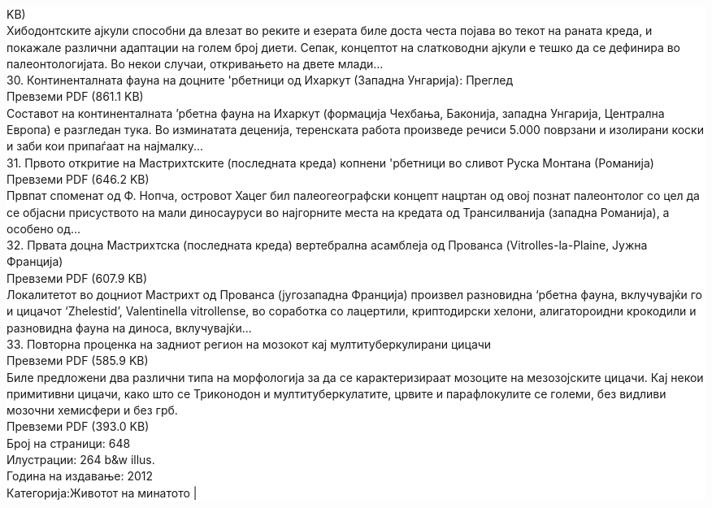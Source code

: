 KB)<br/>Хибодонтските ајкули способни да влезат во реките и езерата биле доста честа појава во текот на раната креда, и покажале различни адаптации на голем број диети. Сепак, концептот на слатководни ајкули е тешко да се дефинира во палеонтологијата. Во некои случаи, откривањето на двете млади...<br/>30. Континенталната фауна на доцните 'рбетници од Ихаркут (Западна Унгарија): Преглед<br/>Превземи PDF (861.1 KB)<br/>Составот на континенталната ’рбетна фауна на Ихаркут (формација Чехбања, Баконија, западна Унгарија, Централна Европа) е разгледан тука. Во изминатата деценија, теренската работа произведе речиси 5.000 поврзани и изолирани коски и заби кои припаѓаат на најмалку...<br/>31. Првото откритие на Мастрихтските (последната креда) копнени 'рбетници во сливот Руска Монтана (Романија)<br/>Превземи PDF (646.2 KB)<br/>Првпат споменат од Ф. Нопча, островот Хацег бил палеогеографски концепт нацртан од овој познат палеонтолог со цел да се објасни присуството на мали диносауруси во најгорните места на кредата од Трансилванија (западна Романија), а особено од...<br/>32. Првата доцна Мастрихтска (последната креда) вертебрална асамблеја од Прованса (Vitrolles-la-Plaine, Јужна Франција)<br/>Превземи PDF (607.9 KB)<br/>Локалитетот во доцниот Мастрихт од Прованса (југозападна Франција) произвел разновидна ‘рбетна фауна, вклучувајќи го и цицачот ‘Zhelestid’, Valentinella vitrollense, во соработка со лацертили, криптодирски хелони, алигатороидни крокодили и разновидна фауна на диноса, вклучувајќи...<br/>33. Повторна проценка на задниот регион на мозокот кај мултитуберкулирани цицачи<br/>Превземи PDF (585.9 KB)<br/>Биле предложени два различни типа на морфологија за да се карактеризираат мозоците на мезозојските цицачи. Кај некои примитивни цицачи, како што се Триконодон и мултитуберкулатите, црвите и парафлокулите се големи, без видливи мозочни хемисфери и без грб.<br/>Превземи PDF (393.0 KB)<br/>Број на страници: 648<br/>Илустрации: 264 b&w illus.<br/>Година на издавање: 2012<br/>Категорија:Животот на минатото |
